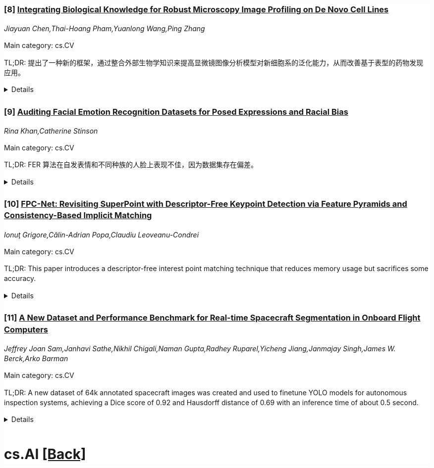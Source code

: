 
### [8] [Integrating Biological Knowledge for Robust Microscopy Image Profiling on De Novo Cell Lines](https://arxiv.org/abs/2507.10737)
*Jiayuan Chen,Thai-Hoang Pham,Yuanlong Wang,Ping Zhang*

Main category: cs.CV

TL;DR: 提出了一种新的框架，通过整合外部生物学知识来提高显微镜图像分析模型对新细胞系的泛化能力，从而改善基于表型的药物发现应用。


<details><summary>Details</summary></details>


### [9] [Auditing Facial Emotion Recognition Datasets for Posed Expressions and Racial Bias](https://arxiv.org/abs/2507.10755)
*Rina Khan,Catherine Stinson*

Main category: cs.CV

TL;DR: FER 算法在自发表情和不同种族的人脸上表现不佳，因为数据集存在偏差。


<details><summary>Details</summary></details>


### [10] [FPC-Net: Revisiting SuperPoint with Descriptor-Free Keypoint Detection via Feature Pyramids and Consistency-Based Implicit Matching](https://arxiv.org/abs/2507.10770)
*Ionuţ Grigore,Călin-Adrian Popa,Claudiu Leoveanu-Condrei*

Main category: cs.CV

TL;DR: This paper introduces a descriptor-free interest point matching technique that reduces memory usage but sacrifices some accuracy.


<details><summary>Details</summary></details>


### [11] [A New Dataset and Performance Benchmark for Real-time Spacecraft Segmentation in Onboard Flight Computers](https://arxiv.org/abs/2507.10775)
*Jeffrey Joan Sam,Janhavi Sathe,Nikhil Chigali,Naman Gupta,Radhey Ruparel,Yicheng Jiang,Janmajay Singh,James W. Berck,Arko Barman*

Main category: cs.CV

TL;DR: A new dataset of 64k annotated spacecraft images was created and used to finetune YOLO models for autonomous inspection systems, achieving a Dice score of 0.92 and Hausdorff distance of 0.69 with an inference time of about 0.5 second.


<details><summary>Details</summary></details>


<div id='cs.AI'></div>

# cs.AI [[Back]](#toc)
